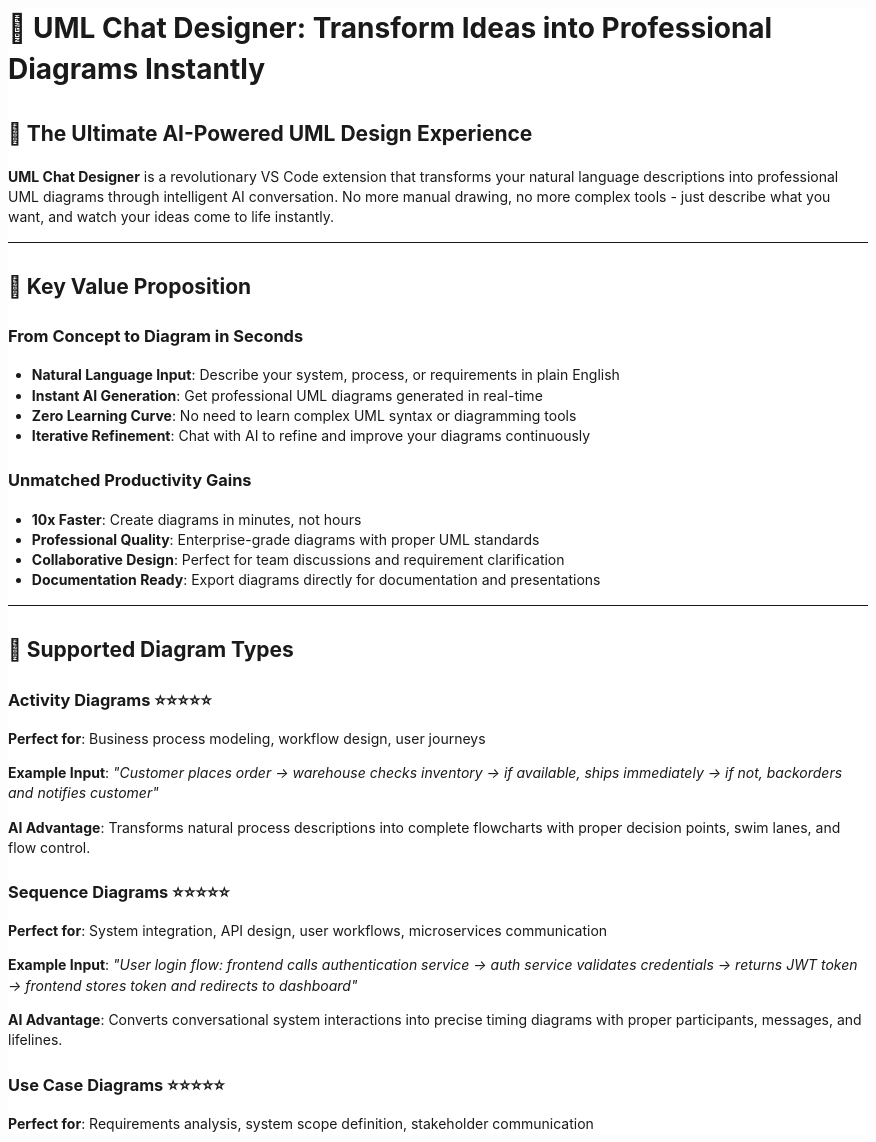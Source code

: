 # 🤖 UML Chat Designer: Transform Ideas into Professional Diagrams Instantly

## 🎯 **The Ultimate AI-Powered UML Design Experience**

**UML Chat Designer** is a revolutionary VS Code extension that transforms your natural language descriptions into professional UML diagrams through intelligent AI conversation. No more manual drawing, no more complex tools - just describe what you want, and watch your ideas come to life instantly.

---

## 🚀 **Key Value Proposition**

### **From Concept to Diagram in Seconds**
- **Natural Language Input**: Describe your system, process, or requirements in plain English
- **Instant AI Generation**: Get professional UML diagrams generated in real-time
- **Zero Learning Curve**: No need to learn complex UML syntax or diagramming tools
- **Iterative Refinement**: Chat with AI to refine and improve your diagrams continuously

### **Unmatched Productivity Gains**
- **10x Faster**: Create diagrams in minutes, not hours
- **Professional Quality**: Enterprise-grade diagrams with proper UML standards
- **Collaborative Design**: Perfect for team discussions and requirement clarification
- **Documentation Ready**: Export diagrams directly for documentation and presentations

---

## 🎨 **Supported Diagram Types**

### **Activity Diagrams** ⭐⭐⭐⭐⭐
**Perfect for**: Business process modeling, workflow design, user journeys

**Example Input**: *"Customer places order → warehouse checks inventory → if available, ships immediately → if not, backorders and notifies customer"*

**AI Advantage**: Transforms natural process descriptions into complete flowcharts with proper decision points, swim lanes, and flow control.

### **Sequence Diagrams** ⭐⭐⭐⭐⭐
**Perfect for**: System integration, API design, user workflows, microservices communication

**Example Input**: *"User login flow: frontend calls authentication service → auth service validates credentials → returns JWT token → frontend stores token and redirects to dashboard"*

**AI Advantage**: Converts conversational system interactions into precise timing diagrams with proper participants, messages, and lifelines.

### **Use Case Diagrams** ⭐⭐⭐⭐⭐
**Perfect for**: Requirements analysis, system scope definition, stakeholder communication

